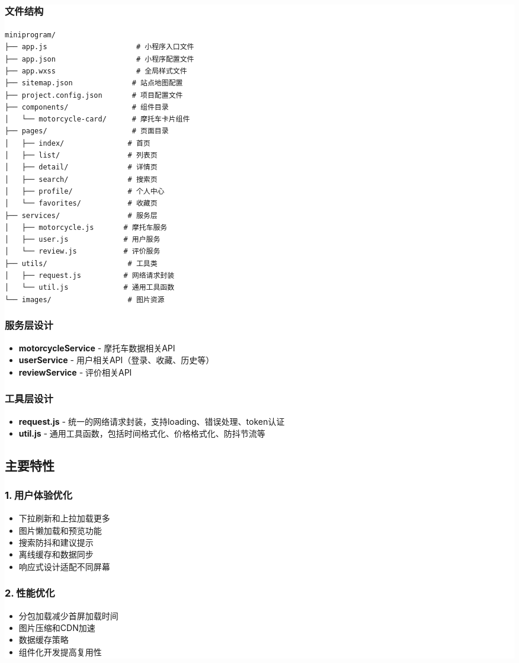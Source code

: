 ### 文件结构
```
miniprogram/
├── app.js                     # 小程序入口文件
├── app.json                   # 小程序配置文件
├── app.wxss                   # 全局样式文件
├── sitemap.json              # 站点地图配置
├── project.config.json       # 项目配置文件
├── components/               # 组件目录
│   └── motorcycle-card/      # 摩托车卡片组件
├── pages/                    # 页面目录
│   ├── index/               # 首页
│   ├── list/                # 列表页
│   ├── detail/              # 详情页
│   ├── search/              # 搜索页
│   ├── profile/             # 个人中心
│   └── favorites/           # 收藏页
├── services/                # 服务层
│   ├── motorcycle.js       # 摩托车服务
│   ├── user.js             # 用户服务
│   └── review.js           # 评价服务
├── utils/                   # 工具类
│   ├── request.js          # 网络请求封装
│   └── util.js             # 通用工具函数
└── images/                  # 图片资源
```

### 服务层设计
- **motorcycleService** - 摩托车数据相关API
- **userService** - 用户相关API（登录、收藏、历史等）
- **reviewService** - 评价相关API

### 工具层设计
- **request.js** - 统一的网络请求封装，支持loading、错误处理、token认证
- **util.js** - 通用工具函数，包括时间格式化、价格格式化、防抖节流等

## 主要特性

### 1. 用户体验优化
- 下拉刷新和上拉加载更多
- 图片懒加载和预览功能
- 搜索防抖和建议提示
- 离线缓存和数据同步
- 响应式设计适配不同屏幕

### 2. 性能优化
- 分包加载减少首屏加载时间
- 图片压缩和CDN加速
- 数据缓存策略
- 组件化开发提高复用性
